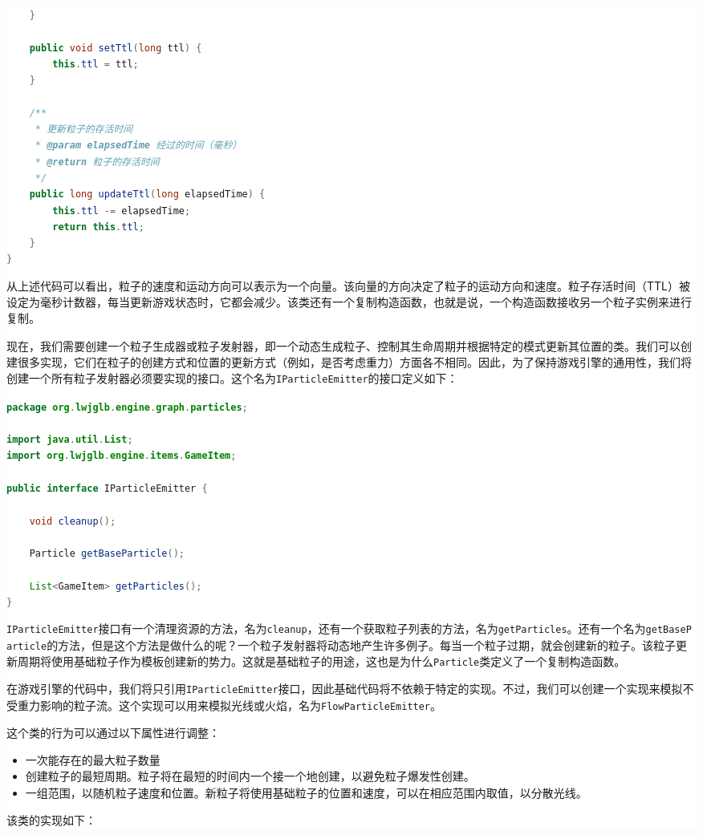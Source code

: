 ```java
    }

    public void setTtl(long ttl) {
        this.ttl = ttl;
    }

    /**
     * 更新粒子的存活时间
     * @param elapsedTime 经过的时间（毫秒）
     * @return 粒子的存活时间
     */
    public long updateTtl(long elapsedTime) {
        this.ttl -= elapsedTime;
        return this.ttl;
    }
}
```

从上述代码可以看出，粒子的速度和运动方向可以表示为一个向量。该向量的方向决定了粒子的运动方向和速度。粒子存活时间（TTL）被设定为毫秒计数器，每当更新游戏状态时，它都会减少。该类还有一个复制构造函数，也就是说，一个构造函数接收另一个粒子实例来进行复制。

现在，我们需要创建一个粒子生成器或粒子发射器，即一个动态生成粒子、控制其生命周期并根据特定的模式更新其位置的类。我们可以创建很多实现，它们在粒子的创建方式和位置的更新方式（例如，是否考虑重力）方面各不相同。因此，为了保持游戏引擎的通用性，我们将创建一个所有粒子发射器必须要实现的接口。这个名为`IParticleEmitter`的接口定义如下：

```java
package org.lwjglb.engine.graph.particles;

import java.util.List;
import org.lwjglb.engine.items.GameItem;

public interface IParticleEmitter {

    void cleanup();

    Particle getBaseParticle();

    List<GameItem> getParticles();
}
```

`IParticleEmitter`接口有一个清理资源的方法，名为`cleanup`，还有一个获取粒子列表的方法，名为`getParticles`。还有一个名为`getBaseParticle`的方法，但是这个方法是做什么的呢？一个粒子发射器将动态地产生许多例子。每当一个粒子过期，就会创建新的粒子。该粒子更新周期将使用基础粒子作为模板创建新的势力。这就是基础粒子的用途，这也是为什么`Particle`类定义了一个复制构造函数。

在游戏引擎的代码中，我们将只引用`IParticleEmitter`接口，因此基础代码将不依赖于特定的实现。不过，我们可以创建一个实现来模拟不受重力影响的粒子流。这个实现可以用来模拟光线或火焰，名为`FlowParticleEmitter`。

这个类的行为可以通过以下属性进行调整：

* 一次能存在的最大粒子数量
* 创建粒子的最短周期。粒子将在最短的时间内一个接一个地创建，以避免粒子爆发性创建。
* 一组范围，以随机粒子速度和位置。新粒子将使用基础粒子的位置和速度，可以在相应范围内取值，以分散光线。

该类的实现如下：
